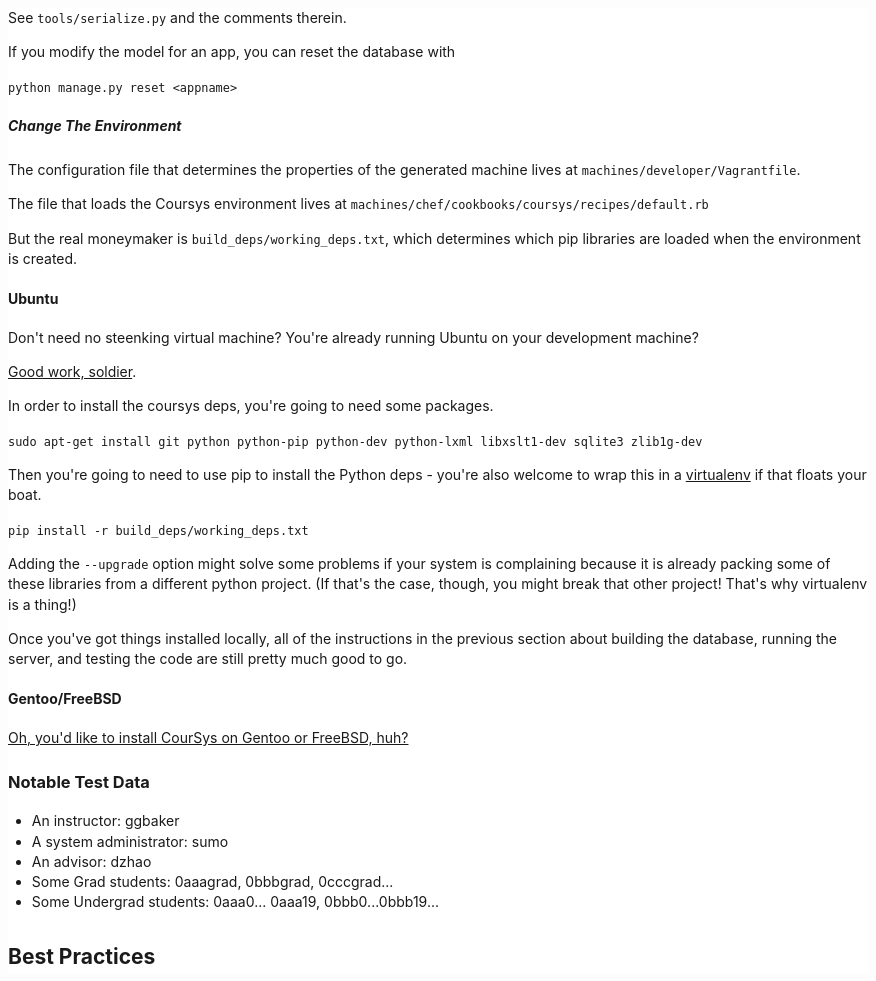 See `tools/serialize.py` and the comments therein. 

If you modify the model for an app, you can reset the database with 

    python manage.py reset <appname>

##### Change The Environment

The configuration file that determines the properties of the generated machine
lives at `machines/developer/Vagrantfile`.

The file that loads the Coursys environment lives at
`machines/chef/cookbooks/coursys/recipes/default.rb`

But the real moneymaker is `build_deps/working_deps.txt`, which determines
which pip libraries are loaded when the environment is created. 

#### Ubuntu

Don't need no steenking virtual machine? You're already running Ubuntu on
your development machine? 

[Good work, soldier](http://i.imgur.com/OsT790T.gif).

In order to install the coursys deps, you're going to need some packages.

    sudo apt-get install git python python-pip python-dev python-lxml libxslt1-dev sqlite3 zlib1g-dev

Then you're going to need to use pip to install the Python deps - you're
also welcome to wrap this in a [virtualenv](http://virtualenv.readthedocs.org/en/latest/)
if that floats your boat. 

    pip install -r build_deps/working_deps.txt

Adding the `--upgrade` option might solve some problems if your system is
complaining because it is already packing some of these libraries from a
different python project.
(If that's the case, though, you might break that other project! That's
why virtualenv is a thing!)

Once you've got things installed locally, all of the instructions in the 
previous section about building the database, running the server,
and testing the code are still pretty much good to go. 

#### Gentoo/FreeBSD

[Oh, you'd like to install CourSys on Gentoo or FreeBSD, huh?](http://i0.kym-cdn.com/photos/images/newsfeed/000/198/010/tysonreaction.gif)

### Notable Test Data

* An instructor: ggbaker
* A system administrator: sumo
* An advisor: dzhao
* Some Grad students: 0aaagrad, 0bbbgrad, 0cccgrad...
* Some Undergrad students: 0aaa0... 0aaa19, 0bbb0...0bbb19... 

Best Practices
--------------
